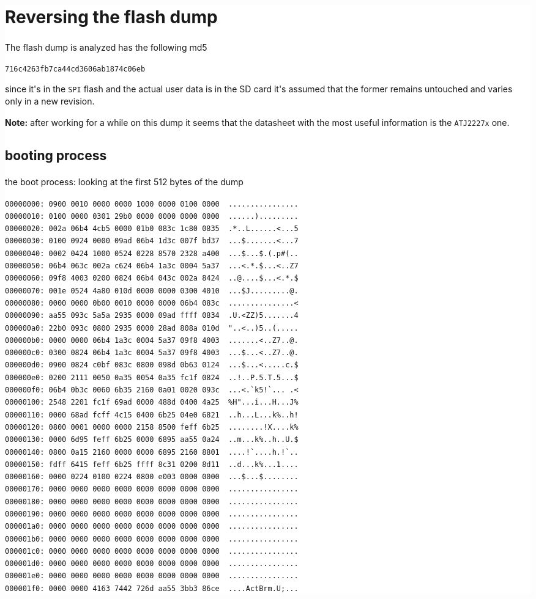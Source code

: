 # Reversing the flash dump

The flash dump is analyzed has the following md5

```
716c4263fb7ca44cd3606ab1874c06eb
```

since it's in the ``SPI`` flash and the actual user data is in
the SD card it's assumed that the former remains untouched
and varies only in a new revision.

**Note:** after working for a while on this dump it seems that the datasheet
with the most useful information is the ``ATJ2227x`` one.

## booting process

the boot process: looking at the first 512 bytes of the dump

```
00000000: 0900 0010 0000 0000 1000 0000 0100 0000  ................
00000010: 0100 0000 0301 29b0 0000 0000 0000 0000  ......).........
00000020: 002a 06b4 4cb5 0000 01b0 083c 1c80 0835  .*..L......<...5
00000030: 0100 0924 0000 09ad 06b4 1d3c 007f bd37  ...$.......<...7
00000040: 0002 0424 1000 0524 0228 8570 2328 a400  ...$...$.(.p#(..
00000050: 06b4 063c 002a c624 06b4 1a3c 0004 5a37  ...<.*.$...<..Z7
00000060: 09f8 4003 0200 0824 06b4 043c 002a 8424  ..@....$...<.*.$
00000070: 001e 0524 4a80 010d 0000 0000 0300 4010  ...$J.........@.
00000080: 0000 0000 0b00 0010 0000 0000 06b4 083c  ...............<
00000090: aa55 093c 5a5a 2935 0000 09ad ffff 0834  .U.<ZZ)5.......4
000000a0: 22b0 093c 0800 2935 0000 28ad 808a 010d  "..<..)5..(.....
000000b0: 0000 0000 06b4 1a3c 0004 5a37 09f8 4003  .......<..Z7..@.
000000c0: 0300 0824 06b4 1a3c 0004 5a37 09f8 4003  ...$...<..Z7..@.
000000d0: 0900 0824 c0bf 083c 0800 098d 0b63 0124  ...$...<.....c.$
000000e0: 0200 2111 0050 0a35 0054 0a35 fc1f 0824  ..!..P.5.T.5...$
000000f0: 06b4 0b3c 0060 6b35 2160 0a01 0020 093c  ...<.`k5!`... .<
00000100: 2548 2201 fc1f 69ad 0000 488d 0400 4a25  %H"...i...H...J%
00000110: 0000 68ad fcff 4c15 0400 6b25 04e0 6821  ..h...L...k%..h!
00000120: 0800 0001 0000 0000 2158 8500 feff 6b25  ........!X....k%
00000130: 0000 6d95 feff 6b25 0000 6895 aa55 0a24  ..m...k%..h..U.$
00000140: 0800 0a15 2160 0000 0000 6895 2160 8801  ....!`....h.!`..
00000150: fdff 6415 feff 6b25 ffff 8c31 0200 8d11  ..d...k%...1....
00000160: 0000 0224 0100 0224 0800 e003 0000 0000  ...$...$........
00000170: 0000 0000 0000 0000 0000 0000 0000 0000  ................
00000180: 0000 0000 0000 0000 0000 0000 0000 0000  ................
00000190: 0000 0000 0000 0000 0000 0000 0000 0000  ................
000001a0: 0000 0000 0000 0000 0000 0000 0000 0000  ................
000001b0: 0000 0000 0000 0000 0000 0000 0000 0000  ................
000001c0: 0000 0000 0000 0000 0000 0000 0000 0000  ................
000001d0: 0000 0000 0000 0000 0000 0000 0000 0000  ................
000001e0: 0000 0000 0000 0000 0000 0000 0000 0000  ................
000001f0: 0000 0000 4163 7442 726d aa55 3bb3 86ce  ....ActBrm.U;...
```
